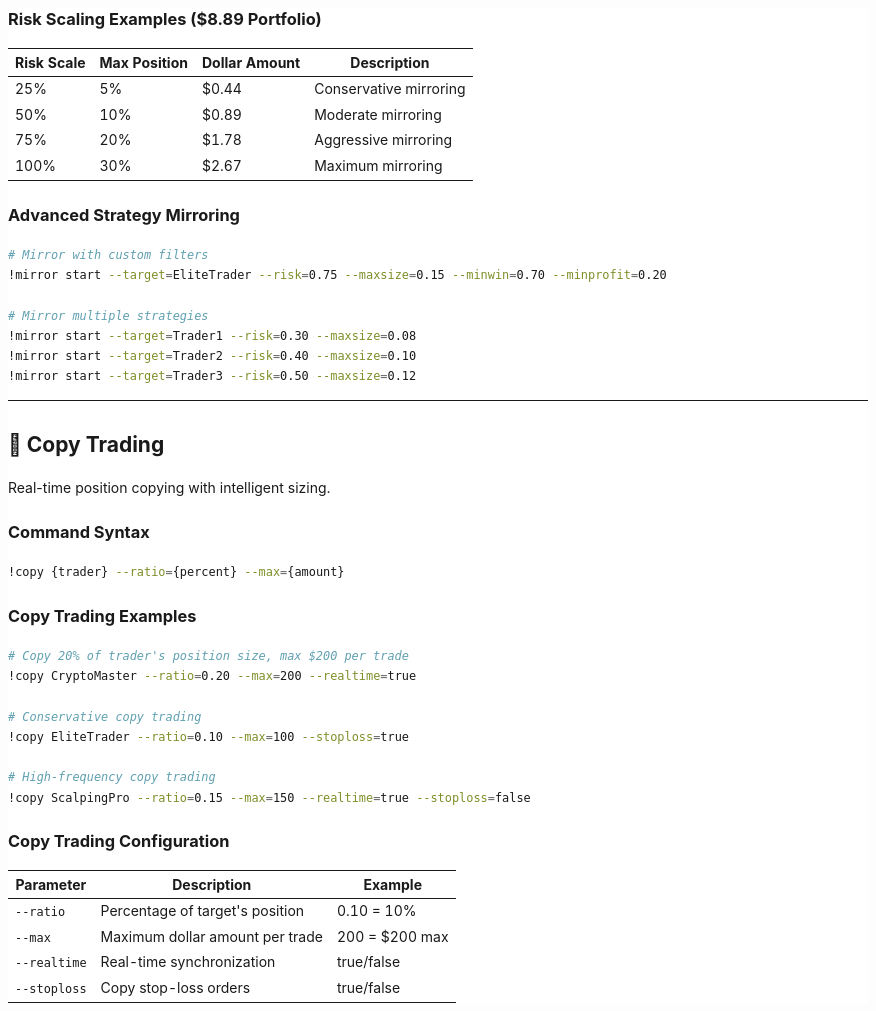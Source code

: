 ### Risk Scaling Examples ($8.89 Portfolio)

| Risk Scale | Max Position | Dollar Amount | Description |
|------------|--------------|---------------|-------------|
| 25% | 5% | $0.44 | Conservative mirroring |
| 50% | 10% | $0.89 | Moderate mirroring |
| 75% | 20% | $1.78 | Aggressive mirroring |
| 100% | 30% | $2.67 | Maximum mirroring |

### Advanced Strategy Mirroring
```bash
# Mirror with custom filters
!mirror start --target=EliteTrader --risk=0.75 --maxsize=0.15 --minwin=0.70 --minprofit=0.20

# Mirror multiple strategies
!mirror start --target=Trader1 --risk=0.30 --maxsize=0.08
!mirror start --target=Trader2 --risk=0.40 --maxsize=0.10
!mirror start --target=Trader3 --risk=0.50 --maxsize=0.12
```

---

## 🔄 Copy Trading

Real-time position copying with intelligent sizing.

### Command Syntax
```bash
!copy {trader} --ratio={percent} --max={amount}
```

### Copy Trading Examples
```bash
# Copy 20% of trader's position size, max $200 per trade
!copy CryptoMaster --ratio=0.20 --max=200 --realtime=true

# Conservative copy trading
!copy EliteTrader --ratio=0.10 --max=100 --stoploss=true

# High-frequency copy trading
!copy ScalpingPro --ratio=0.15 --max=150 --realtime=true --stoploss=false
```

### Copy Trading Configuration

| Parameter | Description | Example |
|-----------|-------------|---------|
| `--ratio` | Percentage of target's position | 0.10 = 10% |
| `--max` | Maximum dollar amount per trade | 200 = $200 max |
| `--realtime` | Real-time synchronization | true/false |
| `--stoploss` | Copy stop-loss orders | true/false |
